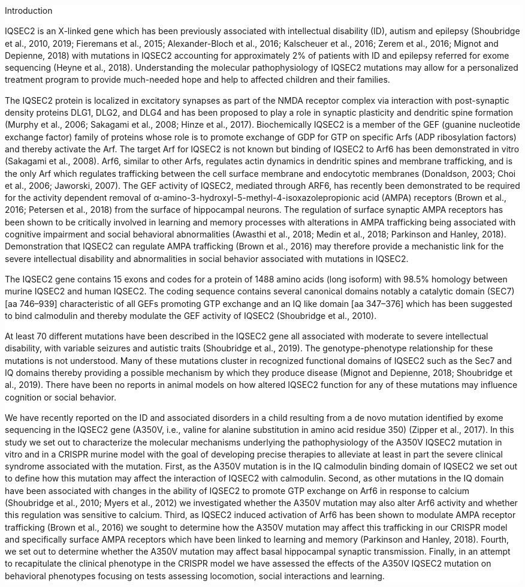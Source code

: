 Introduction

IQSEC2 is an X-linked gene which has been previously associated with intellectual disability (ID), autism and epilepsy (Shoubridge et al., 2010, 2019; Fieremans et al., 2015; Alexander-Bloch et al., 2016; Kalscheuer et al., 2016; Zerem et al., 2016; Mignot and Depienne, 2018) with mutations in IQSEC2 accounting for approximately 2% of patients with ID and epilepsy referred for exome sequencing (Heyne et al., 2018). Understanding the molecular pathophysiology of IQSEC2 mutations may allow for a personalized treatment program to provide much-needed hope and help to affected children and their families.

The IQSEC2 protein is localized in excitatory synapses as part of the NMDA receptor complex via interaction with post-synaptic density proteins DLG1, DLG2, and DLG4 and has been proposed to play a role in synaptic plasticity and dendritic spine formation (Murphy et al., 2006; Sakagami et al., 2008; Hinze et al., 2017). Biochemically IQSEC2 is a member of the GEF (guanine nucleotide exchange factor) family of proteins whose role is to promote exchange of GDP for GTP on specific Arfs (ADP ribosylation factors) and thereby activate the Arf. The target Arf for IQSEC2 is not known but binding of IQSEC2 to Arf6 has been demonstrated in vitro (Sakagami et al., 2008). Arf6, similar to other Arfs, regulates actin dynamics in dendritic spines and membrane trafficking, and is the only Arf which regulates trafficking between the cell surface membrane and endocytotic membranes (Donaldson, 2003; Choi et al., 2006; Jaworski, 2007). The GEF activity of IQSEC2, mediated through ARF6, has recently been demonstrated to be required for the activity dependent removal of α-amino-3-hydroxyl-5-methyl-4-isoxazolepropionic acid (AMPA) receptors (Brown et al., 2016; Petersen et al., 2018) from the surface of hippocampal neurons. The regulation of surface synaptic AMPA receptors has been shown to be critically involved in learning and memory processes with alterations in AMPA trafficking being associated with cognitive impairment and social behavioral abnormalities (Awasthi et al., 2018; Medin et al., 2018; Parkinson and Hanley, 2018). Demonstration that IQSEC2 can regulate AMPA trafficking (Brown et al., 2016) may therefore provide a mechanistic link for the severe intellectual disability and abnormalities in social behavior associated with mutations in IQSEC2.

The IQSEC2 gene contains 15 exons and codes for a protein of 1488 amino acids (long isoform) with 98.5% homology between murine IQSEC2 and human IQSEC2. The coding sequence contains several canonical domains notably a catalytic domain (SEC7) [aa 746–939] characteristic of all GEFs promoting GTP exchange and an IQ like domain [aa 347–376] which has been suggested to bind calmodulin and thereby modulate the GEF activity of IQSEC2 (Shoubridge et al., 2010).

At least 70 different mutations have been described in the IQSEC2 gene all associated with moderate to severe intellectual disability, with variable seizures and autistic traits (Shoubridge et al., 2019). The genotype-phenotype relationship for these mutations is not understood. Many of these mutations cluster in recognized functional domains of IQSEC2 such as the Sec7 and IQ domains thereby providing a possible mechanism by which they produce disease (Mignot and Depienne, 2018; Shoubridge et al., 2019). There have been no reports in animal models on how altered IQSEC2 function for any of these mutations may influence cognition or social behavior.

We have recently reported on the ID and associated disorders in a child resulting from a de novo mutation identified by exome sequencing in the IQSEC2 gene (A350V, i.e., valine for alanine substitution in amino acid residue 350) (Zipper et al., 2017). In this study we set out to characterize the molecular mechanisms underlying the pathophysiology of the A350V IQSEC2 mutation in vitro and in a CRISPR murine model with the goal of developing precise therapies to alleviate at least in part the severe clinical syndrome associated with the mutation. First, as the A350V mutation is in the IQ calmodulin binding domain of IQSEC2 we set out to define how this mutation may affect the interaction of IQSEC2 with calmodulin. Second, as other mutations in the IQ domain have been associated with changes in the ability of IQSEC2 to promote GTP exchange on Arf6 in response to calcium (Shoubridge et al., 2010; Myers et al., 2012) we investigated whether the A350V mutation may also alter Arf6 activity and whether this regulation was sensitive to calcium. Third, as IQSEC2 induced activation of Arf6 has been shown to modulate AMPA receptor trafficking (Brown et al., 2016) we sought to determine how the A350V mutation may affect this trafficking in our CRISPR model and specifically surface AMPA receptors which have been linked to learning and memory (Parkinson and Hanley, 2018). Fourth, we set out to determine whether the A350V mutation may affect basal hippocampal synaptic transmission. Finally, in an attempt to recapitulate the clinical phenotype in the CRISPR model we have assessed the effects of the A350V IQSEC2 mutation on behavioral phenotypes focusing on tests assessing locomotion, social interactions and learning.
